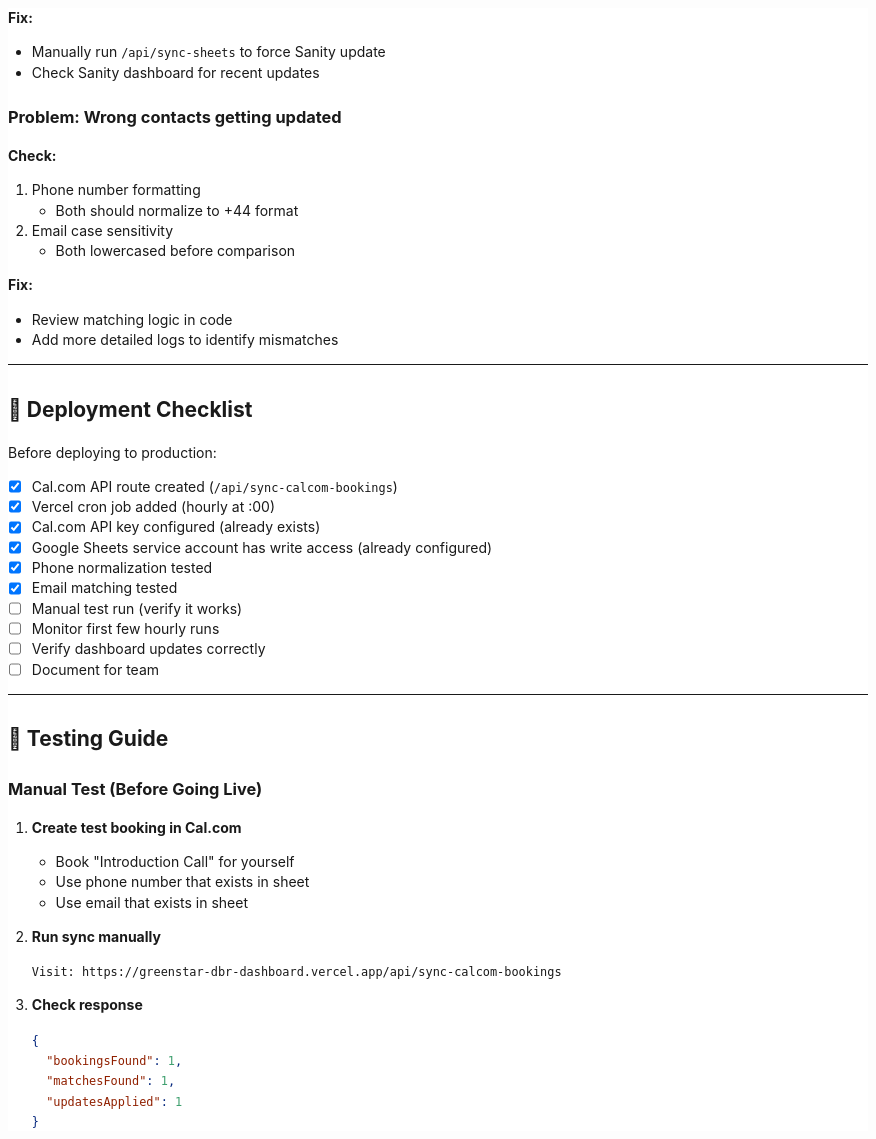 **Fix:**
- Manually run `/api/sync-sheets` to force Sanity update
- Check Sanity dashboard for recent updates

### Problem: Wrong contacts getting updated

**Check:**
1. Phone number formatting
   - Both should normalize to +44 format
2. Email case sensitivity
   - Both lowercased before comparison

**Fix:**
- Review matching logic in code
- Add more detailed logs to identify mismatches

---

## 🚀 Deployment Checklist

Before deploying to production:

- [x] Cal.com API route created (`/api/sync-calcom-bookings`)
- [x] Vercel cron job added (hourly at :00)
- [x] Cal.com API key configured (already exists)
- [x] Google Sheets service account has write access (already configured)
- [x] Phone normalization tested
- [x] Email matching tested
- [ ] Manual test run (verify it works)
- [ ] Monitor first few hourly runs
- [ ] Verify dashboard updates correctly
- [ ] Document for team

---

## 🧪 Testing Guide

### Manual Test (Before Going Live)

1. **Create test booking in Cal.com**
   - Book "Introduction Call" for yourself
   - Use phone number that exists in sheet
   - Use email that exists in sheet

2. **Run sync manually**
   ```
   Visit: https://greenstar-dbr-dashboard.vercel.app/api/sync-calcom-bookings
   ```

3. **Check response**
   ```json
   {
     "bookingsFound": 1,
     "matchesFound": 1,
     "updatesApplied": 1
   }
   ```
